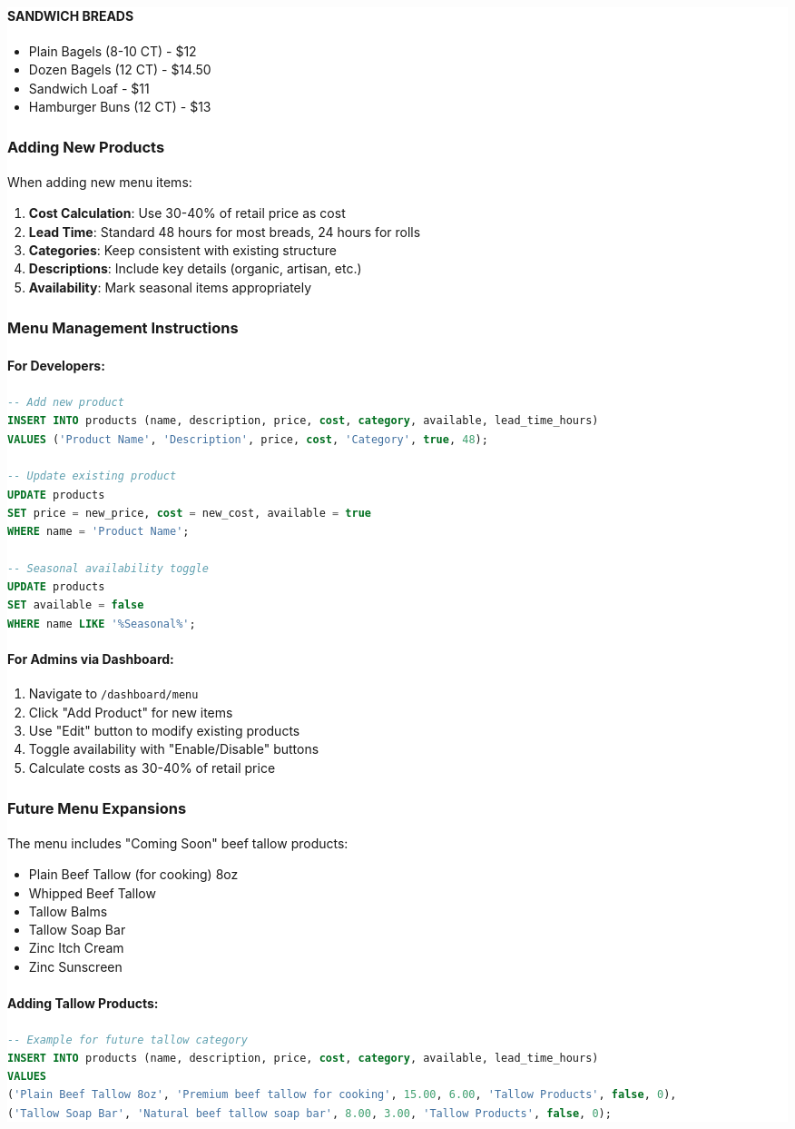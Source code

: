 #### **SANDWICH BREADS**
- Plain Bagels (8-10 CT) - $12
- Dozen Bagels (12 CT) - $14.50
- Sandwich Loaf - $11
- Hamburger Buns (12 CT) - $13

### **Adding New Products**
When adding new menu items:

1. **Cost Calculation**: Use 30-40% of retail price as cost
2. **Lead Time**: Standard 48 hours for most breads, 24 hours for rolls
3. **Categories**: Keep consistent with existing structure
4. **Descriptions**: Include key details (organic, artisan, etc.)
5. **Availability**: Mark seasonal items appropriately

### **Menu Management Instructions**

#### **For Developers:**
```sql
-- Add new product
INSERT INTO products (name, description, price, cost, category, available, lead_time_hours) 
VALUES ('Product Name', 'Description', price, cost, 'Category', true, 48);

-- Update existing product
UPDATE products 
SET price = new_price, cost = new_cost, available = true 
WHERE name = 'Product Name';

-- Seasonal availability toggle
UPDATE products 
SET available = false 
WHERE name LIKE '%Seasonal%';
```

#### **For Admins via Dashboard:**
1. Navigate to `/dashboard/menu`
2. Click "Add Product" for new items
3. Use "Edit" button to modify existing products
4. Toggle availability with "Enable/Disable" buttons
5. Calculate costs as 30-40% of retail price

### **Future Menu Expansions**
The menu includes "Coming Soon" beef tallow products:
- Plain Beef Tallow (for cooking) 8oz
- Whipped Beef Tallow
- Tallow Balms
- Tallow Soap Bar
- Zinc Itch Cream
- Zinc Sunscreen

#### **Adding Tallow Products:**
```sql
-- Example for future tallow category
INSERT INTO products (name, description, price, cost, category, available, lead_time_hours) 
VALUES 
('Plain Beef Tallow 8oz', 'Premium beef tallow for cooking', 15.00, 6.00, 'Tallow Products', false, 0),
('Tallow Soap Bar', 'Natural beef tallow soap bar', 8.00, 3.00, 'Tallow Products', false, 0);
```
